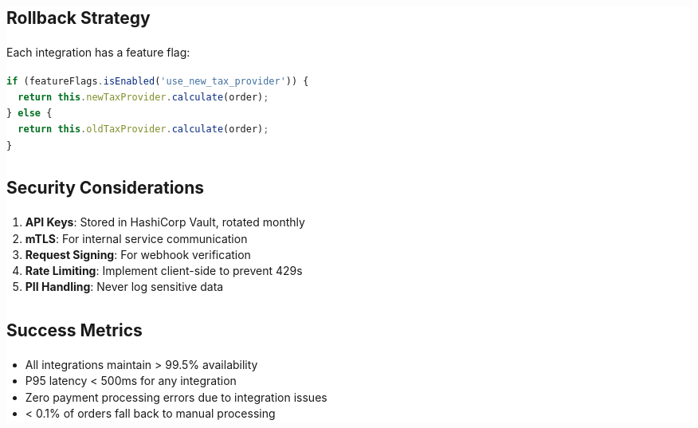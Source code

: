 ## Rollback Strategy

Each integration has a feature flag:
```typescript
if (featureFlags.isEnabled('use_new_tax_provider')) {
  return this.newTaxProvider.calculate(order);
} else {
  return this.oldTaxProvider.calculate(order);
}
```

## Security Considerations

1. **API Keys**: Stored in HashiCorp Vault, rotated monthly
2. **mTLS**: For internal service communication
3. **Request Signing**: For webhook verification
4. **Rate Limiting**: Implement client-side to prevent 429s
5. **PII Handling**: Never log sensitive data

## Success Metrics

- All integrations maintain > 99.5% availability
- P95 latency < 500ms for any integration
- Zero payment processing errors due to integration issues
- < 0.1% of orders fall back to manual processing